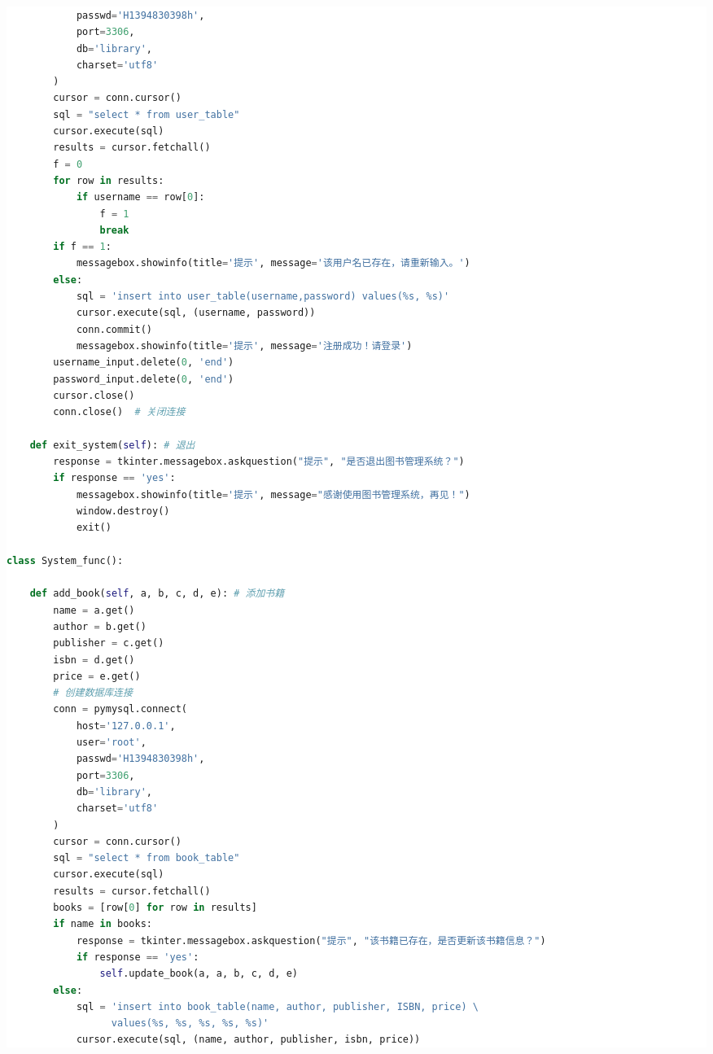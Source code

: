 ```python
            passwd='H1394830398h',
            port=3306,
            db='library',
            charset='utf8'
        )
        cursor = conn.cursor()
        sql = "select * from user_table"
        cursor.execute(sql)
        results = cursor.fetchall()
        f = 0
        for row in results:
            if username == row[0]:
                f = 1
                break
        if f == 1:
            messagebox.showinfo(title='提示', message='该用户名已存在，请重新输入。')
        else:
            sql = 'insert into user_table(username,password) values(%s, %s)'
            cursor.execute(sql, (username, password))
            conn.commit()
            messagebox.showinfo(title='提示', message='注册成功！请登录')
        username_input.delete(0, 'end')
        password_input.delete(0, 'end')
        cursor.close()
        conn.close()  # 关闭连接

    def exit_system(self): # 退出
        response = tkinter.messagebox.askquestion("提示", "是否退出图书管理系统？")
        if response == 'yes':
            messagebox.showinfo(title='提示', message="感谢使用图书管理系统，再见！")
            window.destroy()
            exit()

class System_func():

    def add_book(self, a, b, c, d, e): # 添加书籍
        name = a.get()
        author = b.get()
        publisher = c.get()
        isbn = d.get()
        price = e.get()
        # 创建数据库连接
        conn = pymysql.connect(
            host='127.0.0.1',
            user='root',
            passwd='H1394830398h',
            port=3306,
            db='library',
            charset='utf8'
        )
        cursor = conn.cursor()
        sql = "select * from book_table"
        cursor.execute(sql)
        results = cursor.fetchall()
        books = [row[0] for row in results]
        if name in books:
            response = tkinter.messagebox.askquestion("提示", "该书籍已存在，是否更新该书籍信息？")
            if response == 'yes':
                self.update_book(a, a, b, c, d, e)
        else:
            sql = 'insert into book_table(name, author, publisher, ISBN, price) \
                  values(%s, %s, %s, %s, %s)'
            cursor.execute(sql, (name, author, publisher, isbn, price))
```